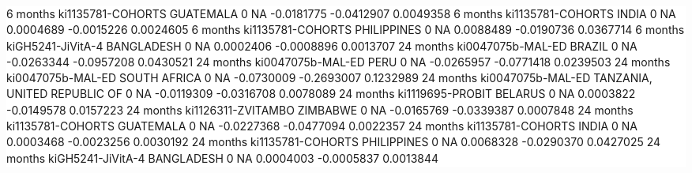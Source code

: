 6 months    ki1135781-COHORTS          GUATEMALA                      0                    NA                -0.0181775   -0.0412907    0.0049358
6 months    ki1135781-COHORTS          INDIA                          0                    NA                 0.0004689   -0.0015226    0.0024605
6 months    ki1135781-COHORTS          PHILIPPINES                    0                    NA                 0.0088489   -0.0190736    0.0367714
6 months    kiGH5241-JiVitA-4          BANGLADESH                     0                    NA                 0.0002406   -0.0008896    0.0013707
24 months   ki0047075b-MAL-ED          BRAZIL                         0                    NA                -0.0263344   -0.0957208    0.0430521
24 months   ki0047075b-MAL-ED          PERU                           0                    NA                -0.0265957   -0.0771418    0.0239503
24 months   ki0047075b-MAL-ED          SOUTH AFRICA                   0                    NA                -0.0730009   -0.2693007    0.1232989
24 months   ki0047075b-MAL-ED          TANZANIA, UNITED REPUBLIC OF   0                    NA                -0.0119309   -0.0316708    0.0078089
24 months   ki1119695-PROBIT           BELARUS                        0                    NA                 0.0003822   -0.0149578    0.0157223
24 months   ki1126311-ZVITAMBO         ZIMBABWE                       0                    NA                -0.0165769   -0.0339387    0.0007848
24 months   ki1135781-COHORTS          GUATEMALA                      0                    NA                -0.0227368   -0.0477094    0.0022357
24 months   ki1135781-COHORTS          INDIA                          0                    NA                 0.0003468   -0.0023256    0.0030192
24 months   ki1135781-COHORTS          PHILIPPINES                    0                    NA                 0.0068328   -0.0290370    0.0427025
24 months   kiGH5241-JiVitA-4          BANGLADESH                     0                    NA                 0.0004003   -0.0005837    0.0013844
